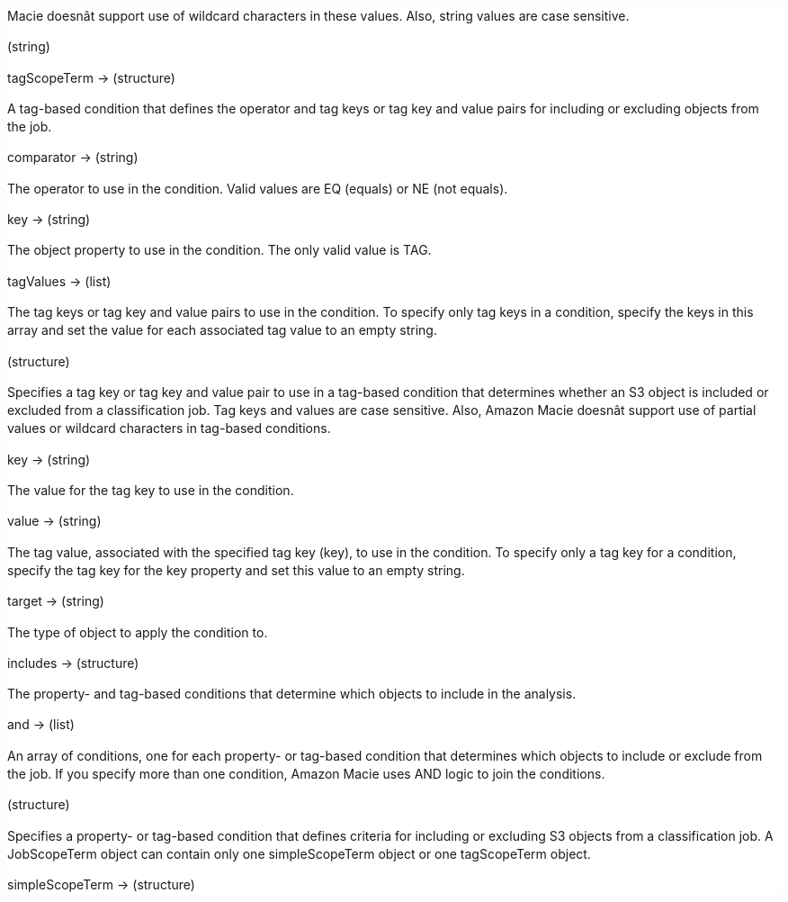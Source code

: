Macie doesnât support use of wildcard characters in these values. Also, string values are case sensitive.

(string)

tagScopeTerm -> (structure)

A tag-based condition that defines the operator and tag keys or tag key and value pairs for including or excluding objects from the job.

comparator -> (string)

The operator to use in the condition. Valid values are EQ (equals) or NE (not equals).

key -> (string)

The object property to use in the condition. The only valid value is TAG.

tagValues -> (list)

The tag keys or tag key and value pairs to use in the condition. To specify only tag keys in a condition, specify the keys in this array and set the value for each associated tag value to an empty string.

(structure)

Specifies a tag key or tag key and value pair to use in a tag-based condition that determines whether an S3 object is included or excluded from a classification job. Tag keys and values are case sensitive. Also, Amazon Macie doesnât support use of partial values or wildcard characters in tag-based conditions.

key -> (string)

The value for the tag key to use in the condition.

value -> (string)

The tag value, associated with the specified tag key (key), to use in the condition. To specify only a tag key for a condition, specify the tag key for the key property and set this value to an empty string.

target -> (string)

The type of object to apply the condition to.

includes -> (structure)

The property- and tag-based conditions that determine which objects to include in the analysis.

and -> (list)

An array of conditions, one for each property- or tag-based condition that determines which objects to include or exclude from the job. If you specify more than one condition, Amazon Macie uses AND logic to join the conditions.

(structure)

Specifies a property- or tag-based condition that defines criteria for including or excluding S3 objects from a classification job. A JobScopeTerm object can contain only one simpleScopeTerm object or one tagScopeTerm object.

simpleScopeTerm -> (structure)
